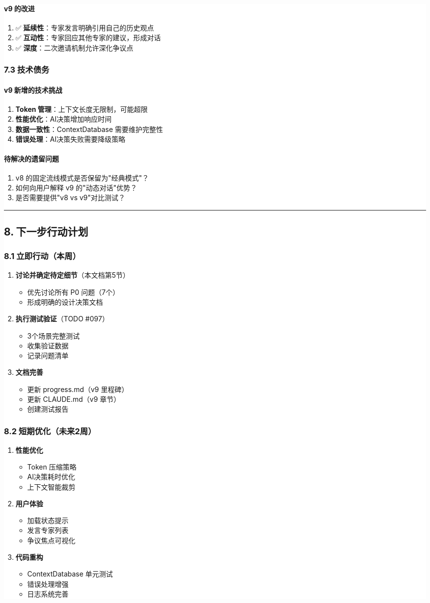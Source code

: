 #### v9 的改进
1. ✅ **延续性**：专家发言明确引用自己的历史观点
2. ✅ **互动性**：专家回应其他专家的建议，形成对话
3. ✅ **深度**：二次邀请机制允许深化争议点

### 7.3 技术债务

#### v9 新增的技术挑战
1. **Token 管理**：上下文长度无限制，可能超限
2. **性能优化**：AI决策增加响应时间
3. **数据一致性**：ContextDatabase 需要维护完整性
4. **错误处理**：AI决策失败需要降级策略

#### 待解决的遗留问题
1. v8 的固定流线模式是否保留为"经典模式"？
2. 如何向用户解释 v9 的"动态对话"优势？
3. 是否需要提供"v8 vs v9"对比测试？

---

## 8. 下一步行动计划

### 8.1 立即行动（本周）

1. **讨论并确定待定细节**（本文档第5节）
   - 优先讨论所有 P0 问题（7个）
   - 形成明确的设计决策文档

2. **执行测试验证**（TODO #097）
   - 3个场景完整测试
   - 收集验证数据
   - 记录问题清单

3. **文档完善**
   - 更新 progress.md（v9 里程碑）
   - 更新 CLAUDE.md（v9 章节）
   - 创建测试报告

### 8.2 短期优化（未来2周）

1. **性能优化**
   - Token 压缩策略
   - AI决策耗时优化
   - 上下文智能裁剪

2. **用户体验**
   - 加载状态提示
   - 发言专家列表
   - 争议焦点可视化

3. **代码重构**
   - ContextDatabase 单元测试
   - 错误处理增强
   - 日志系统完善
